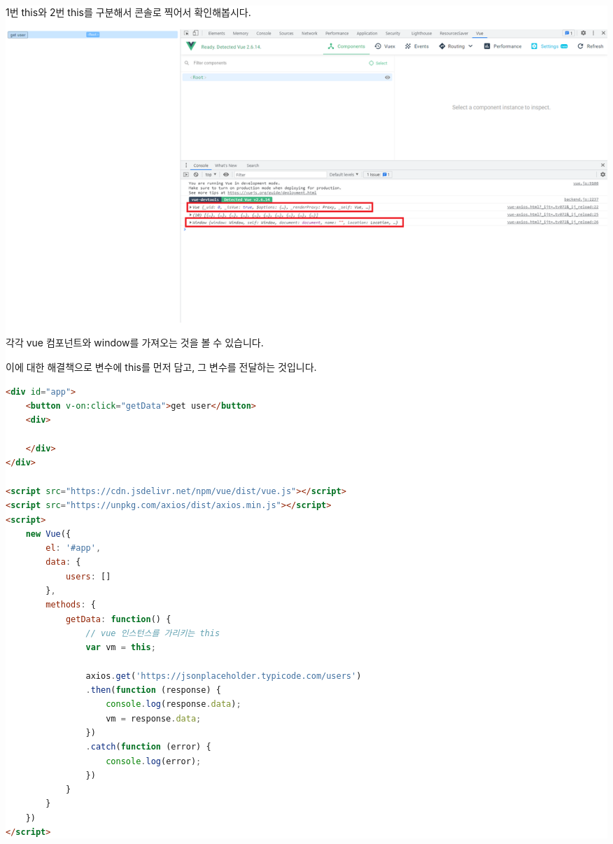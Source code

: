 1번 this와 2번 this를 구분해서 콘솔로 찍어서 확인해봅시다.  

![axios](/assets/images/vue/vue-lv1/beginner8_6.png)  

각각 vue 컴포넌트와 window를 가져오는 것을 볼 수 있습니다.  

이에 대한 해결책으로 변수에 this를 먼저 담고, 그 변수를 전달하는 것입니다.  

```html
<div id="app">
    <button v-on:click="getData">get user</button>
    <div>

    </div>
</div>

<script src="https://cdn.jsdelivr.net/npm/vue/dist/vue.js"></script>
<script src="https://unpkg.com/axios/dist/axios.min.js"></script>
<script>
    new Vue({
        el: '#app',
        data: {
            users: []
        },
        methods: {
            getData: function() {
                // vue 인스턴스를 가리키는 this
                var vm = this;
                
                axios.get('https://jsonplaceholder.typicode.com/users')
                .then(function (response) {
                    console.log(response.data);
                    vm = response.data;
                })
                .catch(function (error) {
                    console.log(error);
                })
            }
        }
    })
</script>
```
